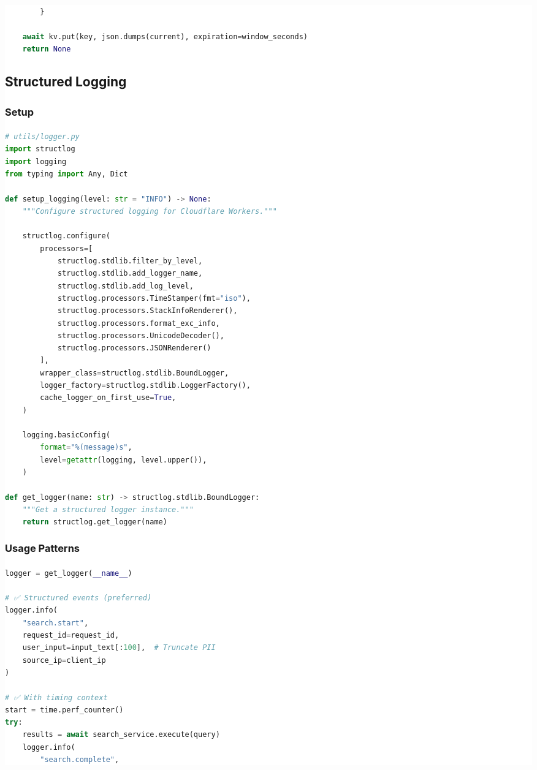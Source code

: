 ```python
        }
    
    await kv.put(key, json.dumps(current), expiration=window_seconds)
    return None
```

## Structured Logging

### Setup
```python
# utils/logger.py
import structlog
import logging
from typing import Any, Dict

def setup_logging(level: str = "INFO") -> None:
    """Configure structured logging for Cloudflare Workers."""
    
    structlog.configure(
        processors=[
            structlog.stdlib.filter_by_level,
            structlog.stdlib.add_logger_name,
            structlog.stdlib.add_log_level,
            structlog.processors.TimeStamper(fmt="iso"),
            structlog.processors.StackInfoRenderer(),
            structlog.processors.format_exc_info,
            structlog.processors.UnicodeDecoder(),
            structlog.processors.JSONRenderer()
        ],
        wrapper_class=structlog.stdlib.BoundLogger,
        logger_factory=structlog.stdlib.LoggerFactory(),
        cache_logger_on_first_use=True,
    )
    
    logging.basicConfig(
        format="%(message)s",
        level=getattr(logging, level.upper()),
    )

def get_logger(name: str) -> structlog.stdlib.BoundLogger:
    """Get a structured logger instance."""
    return structlog.get_logger(name)
```

### Usage Patterns
```python
logger = get_logger(__name__)

# ✅ Structured events (preferred)
logger.info(
    "search.start",
    request_id=request_id,
    user_input=input_text[:100],  # Truncate PII
    source_ip=client_ip
)

# ✅ With timing context
start = time.perf_counter()
try:
    results = await search_service.execute(query)
    logger.info(
        "search.complete",
```